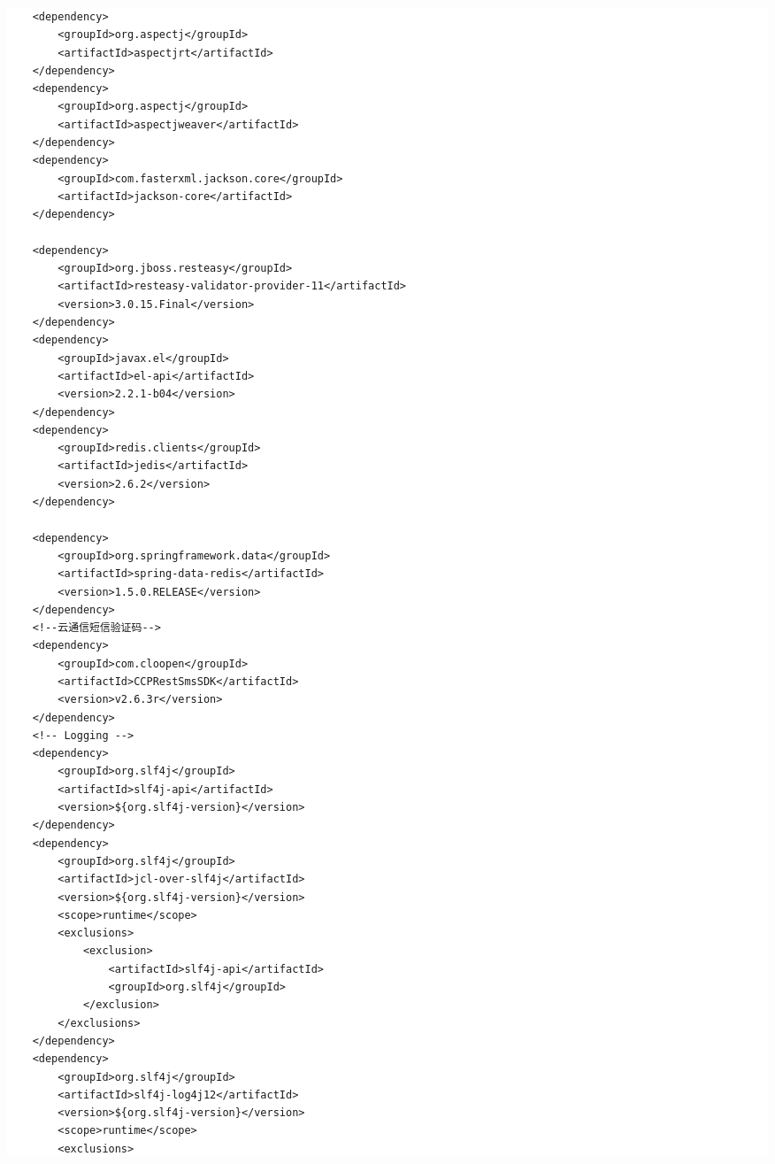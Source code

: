        <dependency>
            <groupId>org.aspectj</groupId>
            <artifactId>aspectjrt</artifactId>
        </dependency>
        <dependency>
            <groupId>org.aspectj</groupId>
            <artifactId>aspectjweaver</artifactId>
        </dependency>
        <dependency>
            <groupId>com.fasterxml.jackson.core</groupId>
            <artifactId>jackson-core</artifactId>
        </dependency>

        <dependency>
            <groupId>org.jboss.resteasy</groupId>
            <artifactId>resteasy-validator-provider-11</artifactId>
            <version>3.0.15.Final</version>
        </dependency>
        <dependency>
            <groupId>javax.el</groupId>
            <artifactId>el-api</artifactId>
            <version>2.2.1-b04</version>
        </dependency>
        <dependency>
            <groupId>redis.clients</groupId>
            <artifactId>jedis</artifactId>
            <version>2.6.2</version>
        </dependency>

        <dependency>
            <groupId>org.springframework.data</groupId>
            <artifactId>spring-data-redis</artifactId>
            <version>1.5.0.RELEASE</version>
        </dependency>
        <!--云通信短信验证码-->
        <dependency>
            <groupId>com.cloopen</groupId>
            <artifactId>CCPRestSmsSDK</artifactId>
            <version>v2.6.3r</version>
        </dependency>
        <!-- Logging -->
        <dependency>
            <groupId>org.slf4j</groupId>
            <artifactId>slf4j-api</artifactId>
            <version>${org.slf4j-version}</version>
        </dependency>
        <dependency>
            <groupId>org.slf4j</groupId>
            <artifactId>jcl-over-slf4j</artifactId>
            <version>${org.slf4j-version}</version>
            <scope>runtime</scope>
            <exclusions>
                <exclusion>
                    <artifactId>slf4j-api</artifactId>
                    <groupId>org.slf4j</groupId>
                </exclusion>
            </exclusions>
        </dependency>
        <dependency>
            <groupId>org.slf4j</groupId>
            <artifactId>slf4j-log4j12</artifactId>
            <version>${org.slf4j-version}</version>
            <scope>runtime</scope>
            <exclusions>